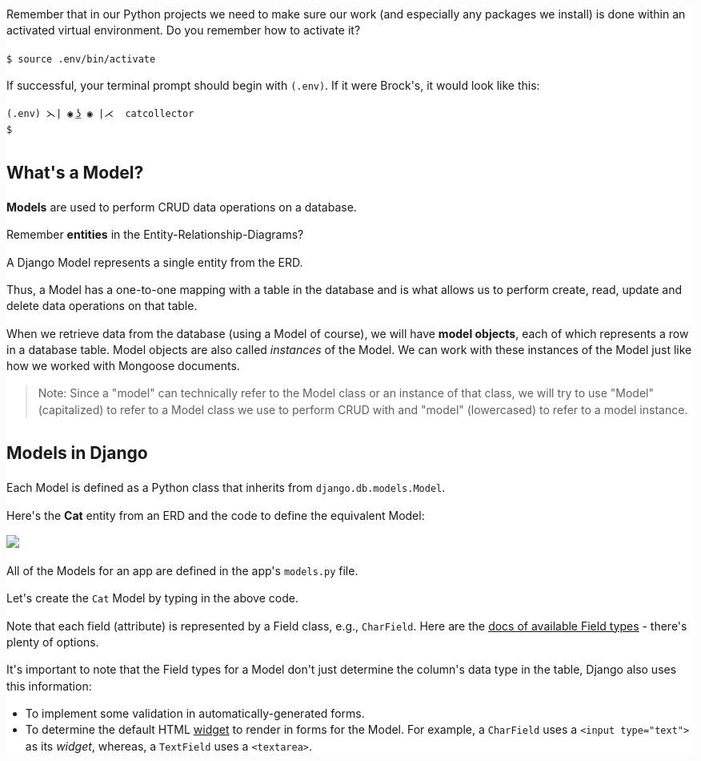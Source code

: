 Remember that in our Python projects we need to make sure our work (and especially any packages we install) is done within an activated virtual environment. Do you remember how to activate it?

```
$ source .env/bin/activate
```

If successful, your terminal prompt should begin with `(.env)`. If it were Brock's, it would look like this:

```
(.env) ⋋| ◉ ͟ʖ ◉ |⋌  catcollector 
$ 
```

## What's a Model?

**Models** are used to perform CRUD data operations on a database.

Remember **entities** in the Entity-Relationship-Diagrams?

A Django Model represents a single entity from the ERD.

Thus, a Model has a one-to-one mapping with a table in the database and is what allows us to perform create, read, update and delete data operations on that table.

When we retrieve data from the database (using a Model of course), we will have **model objects**, each of which represents a row in a database table. Model objects are also called _instances_ of the Model.  We can work with these instances of the Model just like how we worked with Mongoose documents.

> Note: Since a "model" can technically refer to the Model class or an instance of that class, we will try to use "Model" (capitalized) to refer to a Model class we use to perform CRUD with and "model" (lowercased) to refer to a model instance.

## Models in Django

Each Model is defined as a Python class that inherits from `django.db.models.Model`.

Here's the **Cat** entity from an ERD and the code to define the equivalent Model:

<img src="https://i.imgur.com/gwlOAXc.png">

All of the Models for an app are defined in the app's `models.py` file.

Let's create the `Cat` Model by typing in the above code.

Note that each field (attribute) is represented by a Field class, e.g., `CharField`. Here are the [docs of available Field types](https://docs.djangoproject.com/en/3.0/ref/models/fields/#model-field-types) - there's plenty of options.

It's important to note that the Field types for a Model don't just determine the column's data type in the table, Django also uses this information:

- To implement some validation in automatically-generated forms.
- To determine the default HTML [widget](https://docs.djangoproject.com/en/2.1/ref/forms/widgets/) to render in forms for the Model. For example, a `CharField` uses a `<input type="text">` as its _widget_, whereas, a `TextField` uses a `<textarea>`.
